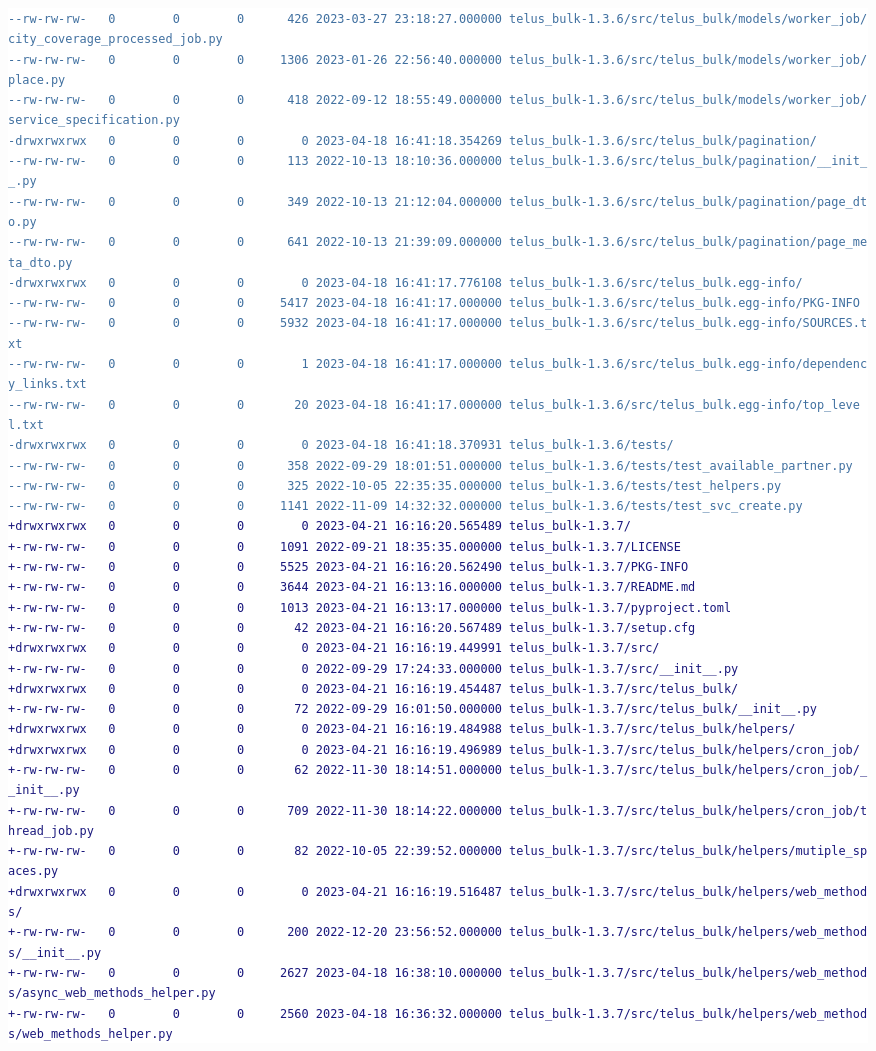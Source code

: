 ```diff
--rw-rw-rw-   0        0        0      426 2023-03-27 23:18:27.000000 telus_bulk-1.3.6/src/telus_bulk/models/worker_job/city_coverage_processed_job.py
--rw-rw-rw-   0        0        0     1306 2023-01-26 22:56:40.000000 telus_bulk-1.3.6/src/telus_bulk/models/worker_job/place.py
--rw-rw-rw-   0        0        0      418 2022-09-12 18:55:49.000000 telus_bulk-1.3.6/src/telus_bulk/models/worker_job/service_specification.py
-drwxrwxrwx   0        0        0        0 2023-04-18 16:41:18.354269 telus_bulk-1.3.6/src/telus_bulk/pagination/
--rw-rw-rw-   0        0        0      113 2022-10-13 18:10:36.000000 telus_bulk-1.3.6/src/telus_bulk/pagination/__init__.py
--rw-rw-rw-   0        0        0      349 2022-10-13 21:12:04.000000 telus_bulk-1.3.6/src/telus_bulk/pagination/page_dto.py
--rw-rw-rw-   0        0        0      641 2022-10-13 21:39:09.000000 telus_bulk-1.3.6/src/telus_bulk/pagination/page_meta_dto.py
-drwxrwxrwx   0        0        0        0 2023-04-18 16:41:17.776108 telus_bulk-1.3.6/src/telus_bulk.egg-info/
--rw-rw-rw-   0        0        0     5417 2023-04-18 16:41:17.000000 telus_bulk-1.3.6/src/telus_bulk.egg-info/PKG-INFO
--rw-rw-rw-   0        0        0     5932 2023-04-18 16:41:17.000000 telus_bulk-1.3.6/src/telus_bulk.egg-info/SOURCES.txt
--rw-rw-rw-   0        0        0        1 2023-04-18 16:41:17.000000 telus_bulk-1.3.6/src/telus_bulk.egg-info/dependency_links.txt
--rw-rw-rw-   0        0        0       20 2023-04-18 16:41:17.000000 telus_bulk-1.3.6/src/telus_bulk.egg-info/top_level.txt
-drwxrwxrwx   0        0        0        0 2023-04-18 16:41:18.370931 telus_bulk-1.3.6/tests/
--rw-rw-rw-   0        0        0      358 2022-09-29 18:01:51.000000 telus_bulk-1.3.6/tests/test_available_partner.py
--rw-rw-rw-   0        0        0      325 2022-10-05 22:35:35.000000 telus_bulk-1.3.6/tests/test_helpers.py
--rw-rw-rw-   0        0        0     1141 2022-11-09 14:32:32.000000 telus_bulk-1.3.6/tests/test_svc_create.py
+drwxrwxrwx   0        0        0        0 2023-04-21 16:16:20.565489 telus_bulk-1.3.7/
+-rw-rw-rw-   0        0        0     1091 2022-09-21 18:35:35.000000 telus_bulk-1.3.7/LICENSE
+-rw-rw-rw-   0        0        0     5525 2023-04-21 16:16:20.562490 telus_bulk-1.3.7/PKG-INFO
+-rw-rw-rw-   0        0        0     3644 2023-04-21 16:13:16.000000 telus_bulk-1.3.7/README.md
+-rw-rw-rw-   0        0        0     1013 2023-04-21 16:13:17.000000 telus_bulk-1.3.7/pyproject.toml
+-rw-rw-rw-   0        0        0       42 2023-04-21 16:16:20.567489 telus_bulk-1.3.7/setup.cfg
+drwxrwxrwx   0        0        0        0 2023-04-21 16:16:19.449991 telus_bulk-1.3.7/src/
+-rw-rw-rw-   0        0        0        0 2022-09-29 17:24:33.000000 telus_bulk-1.3.7/src/__init__.py
+drwxrwxrwx   0        0        0        0 2023-04-21 16:16:19.454487 telus_bulk-1.3.7/src/telus_bulk/
+-rw-rw-rw-   0        0        0       72 2022-09-29 16:01:50.000000 telus_bulk-1.3.7/src/telus_bulk/__init__.py
+drwxrwxrwx   0        0        0        0 2023-04-21 16:16:19.484988 telus_bulk-1.3.7/src/telus_bulk/helpers/
+drwxrwxrwx   0        0        0        0 2023-04-21 16:16:19.496989 telus_bulk-1.3.7/src/telus_bulk/helpers/cron_job/
+-rw-rw-rw-   0        0        0       62 2022-11-30 18:14:51.000000 telus_bulk-1.3.7/src/telus_bulk/helpers/cron_job/__init__.py
+-rw-rw-rw-   0        0        0      709 2022-11-30 18:14:22.000000 telus_bulk-1.3.7/src/telus_bulk/helpers/cron_job/thread_job.py
+-rw-rw-rw-   0        0        0       82 2022-10-05 22:39:52.000000 telus_bulk-1.3.7/src/telus_bulk/helpers/mutiple_spaces.py
+drwxrwxrwx   0        0        0        0 2023-04-21 16:16:19.516487 telus_bulk-1.3.7/src/telus_bulk/helpers/web_methods/
+-rw-rw-rw-   0        0        0      200 2022-12-20 23:56:52.000000 telus_bulk-1.3.7/src/telus_bulk/helpers/web_methods/__init__.py
+-rw-rw-rw-   0        0        0     2627 2023-04-18 16:38:10.000000 telus_bulk-1.3.7/src/telus_bulk/helpers/web_methods/async_web_methods_helper.py
+-rw-rw-rw-   0        0        0     2560 2023-04-18 16:36:32.000000 telus_bulk-1.3.7/src/telus_bulk/helpers/web_methods/web_methods_helper.py
```